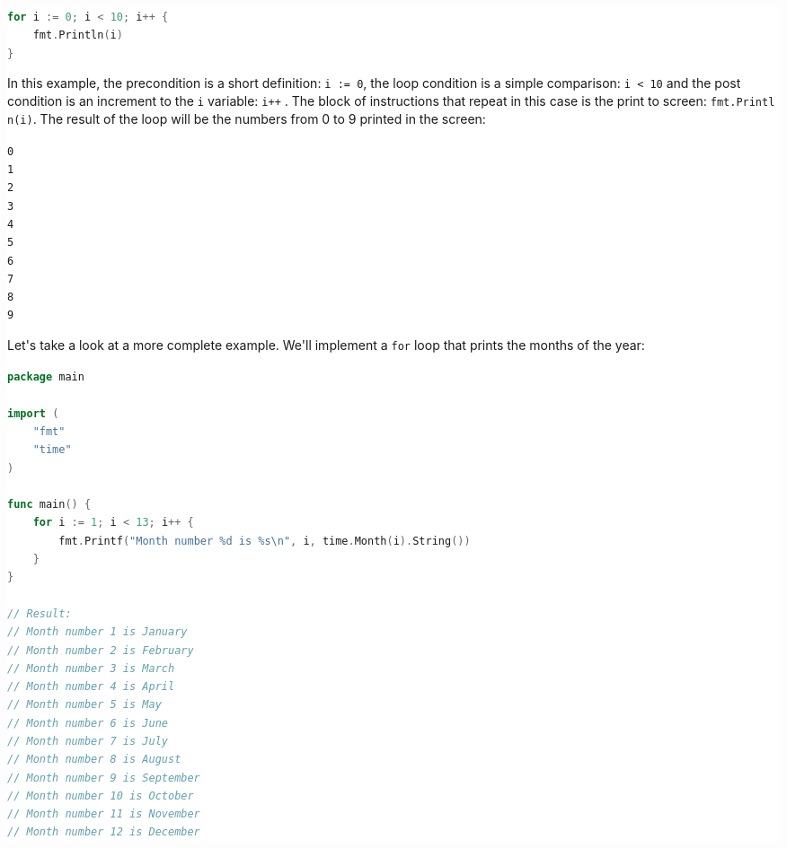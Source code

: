 ```go
for i := 0; i < 10; i++ {
	fmt.Println(i)
}
```

In this example, the precondition is a short definition: `i := 0`, the loop condition is a simple comparison: `i < 10`
and the post condition is an increment to the `i` variable: `i++` . The block of instructions that repeat in this case
is the print to screen: `fmt.Println(i)`. The result of the loop will be the numbers from 0 to 9 printed in the screen:

```
0
1
2
3
4
5
6
7
8
9
```

Let's take a look at a more complete example. We'll implement a `for` loop that prints the months of the year:

```go
package main

import (
	"fmt"
	"time"
)

func main() {
	for i := 1; i < 13; i++ {
		fmt.Printf("Month number %d is %s\n", i, time.Month(i).String())
	}
}

// Result:
// Month number 1 is January
// Month number 2 is February
// Month number 3 is March
// Month number 4 is April
// Month number 5 is May
// Month number 6 is June
// Month number 7 is July
// Month number 8 is August
// Month number 9 is September
// Month number 10 is October
// Month number 11 is November
// Month number 12 is December
```
